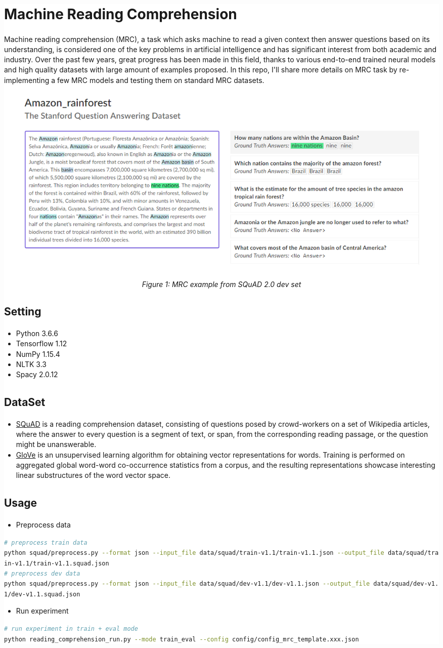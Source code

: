 # Machine Reading Comprehension
Machine reading comprehension (MRC), a task which asks machine to read a given context then answer questions based on its understanding, is considered one of the key problems in artificial intelligence and has significant interest from both academic and industry. Over the past few years, great progress has been made in this field, thanks to various end-to-end trained neural models and high quality datasets with large amount of examples proposed. In this repo, I'll share more details on MRC task by re-implementing a few MRC models and testing them on standard MRC datasets.
<p align="center"><img src="/reading_comprehension/document/SQuAD.example.png" width=800></p>
<p align="center"><i>Figure 1: MRC example from SQuAD 2.0 dev set</i></p>

## Setting
* Python 3.6.6
* Tensorflow 1.12
* NumPy 1.15.4
* NLTK 3.3
* Spacy 2.0.12

## DataSet
* [SQuAD](https://rajpurkar.github.io/SQuAD-explorer/) is a reading comprehension dataset, consisting of questions posed by crowd-workers on a set of Wikipedia articles, where the answer to every question is a segment of text, or span, from the corresponding reading passage, or the question might be unanswerable.
* [GloVe](https://nlp.stanford.edu/projects/glove/) is an unsupervised learning algorithm for obtaining vector representations for words. Training is performed on aggregated global word-word co-occurrence statistics from a corpus, and the resulting representations showcase interesting linear substructures of the word vector space.

## Usage
* Preprocess data
```bash
# preprocess train data
python squad/preprocess.py --format json --input_file data/squad/train-v1.1/train-v1.1.json --output_file data/squad/train-v1.1/train-v1.1.squad.json
# preprocess dev data
python squad/preprocess.py --format json --input_file data/squad/dev-v1.1/dev-v1.1.json --output_file data/squad/dev-v1.1/dev-v1.1.squad.json
```
* Run experiment
```bash
# run experiment in train + eval mode
python reading_comprehension_run.py --mode train_eval --config config/config_mrc_template.xxx.json
```